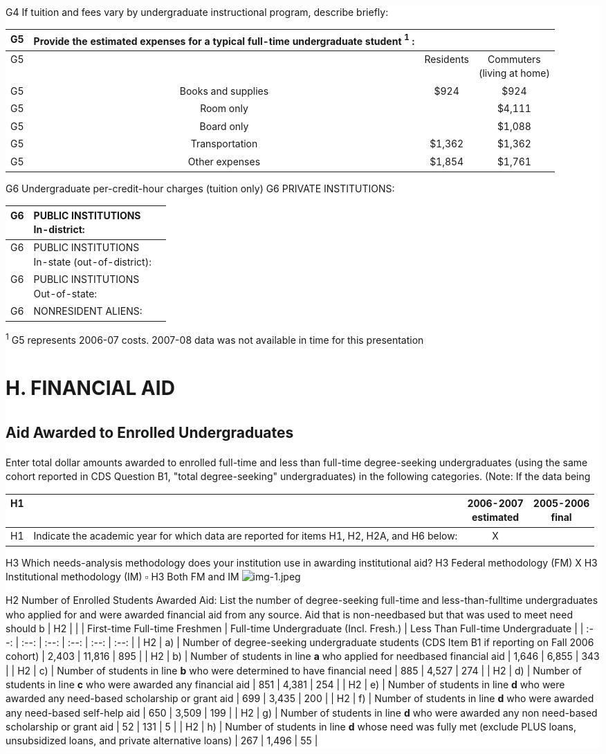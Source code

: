 G4 If tuition and fees vary by undergraduate instructional program, describe briefly:

| G5 | Provide the estimated expenses for a typical full-time undergraduate student ${ }^{1}$ : |  |  |
| :--: | :--: | :--: | :--: |
| G5 |  | Residents | Commuters <br> (living at home) |
| G5 | Books and supplies | \$924 | \$924 |
| G5 | Room only |  | \$4,111 |
| G5 | Board only |  | \$1,088 |
| G5 | Transportation | \$1,362 | \$1,362 |
| G5 | Other expenses | \$1,854 | \$1,761 |

G6 Undergraduate per-credit-hour charges (tuition only)
G6 PRIVATE INSTITUTIONS:

| G6 | PUBLIC INSTITUTIONS <br> In-district: |  |
| :-- | :-- | :-- |
| G6 | PUBLIC INSTITUTIONS <br> In-state (out-of-district): |  |
| G6 | PUBLIC INSTITUTIONS <br> Out-of-state: |  |
| G6 | NONRESIDENT ALIENS: |  |

${ }^{1}$ G5 represents 2006-07 costs. 2007-08 data was not available in time for this presentation
# H. FINANCIAL AID 

## Aid Awarded to Enrolled Undergraduates

Enter total dollar amounts awarded to enrolled full-time and less than full-time degree-seeking undergraduates (using the same cohort reported in CDS Question B1, "total degree-seeking" undergraduates) in the following categories. (Note: If the data being

| H1 |  | 2006-2007 <br> estimated | 2005-2006 <br> final |
| :--: | :--: | :--: | :--: |
| H1 | Indicate the academic year for which data are reported for items H1, H2, H2A, and H6 below: | X |  |

H3 Which needs-analysis methodology does your institution use in awarding institutional aid?
H3 Federal methodology (FM) X
H3 Institutional methodology (IM) $\square$
H3 Both FM and IM
![img-1.jpeg](img-1.jpeg)

H2 Number of Enrolled Students Awarded Aid: List the number of degree-seeking full-time and less-than-fulltime undergraduates who applied for and were awarded financial aid from any source. Aid that is non-needbased but that was used to meet need should b
| H2 |  |  | First-time Full-time Freshmen | Full-time Undergraduate (Incl. Fresh.) | Less Than Full-time Undergraduate |
| :--: | :--: | :--: | :--: | :--: | :--: |
| H2 | a) | Number of degree-seeking undergraduate students (CDS Item B1 if reporting on Fall 2006 cohort) | 2,403 | 11,816 | 895 |
| H2 | b) | Number of students in line $\mathbf{a}$ who applied for needbased financial aid | 1,646 | 6,855 | 343 |
| H2 | c) | Number of students in line $\mathbf{b}$ who were determined to have financial need | 885 | 4,527 | 274 |
| H2 | d) | Number of students in line $\mathbf{c}$ who were awarded any financial aid | 851 | 4,381 | 254 |
| H2 | e) | Number of students in line $\mathbf{d}$ who were awarded any need-based scholarship or grant aid | 699 | 3,435 | 200 |
| H2 | f) | Number of students in line $\mathbf{d}$ who were awarded any need-based self-help aid | 650 | 3,509 | 199 |
| H2 | g) | Number of students in line $\mathbf{d}$ who were awarded any non need-based scholarship or grant aid | 52 | 131 | 5 |
| H2 | h) | Number of students in line $\mathbf{d}$ whose need was fully met (exclude PLUS loans, unsubsidized loans, and private alternative loans) | 267 | 1,496 | 55 |